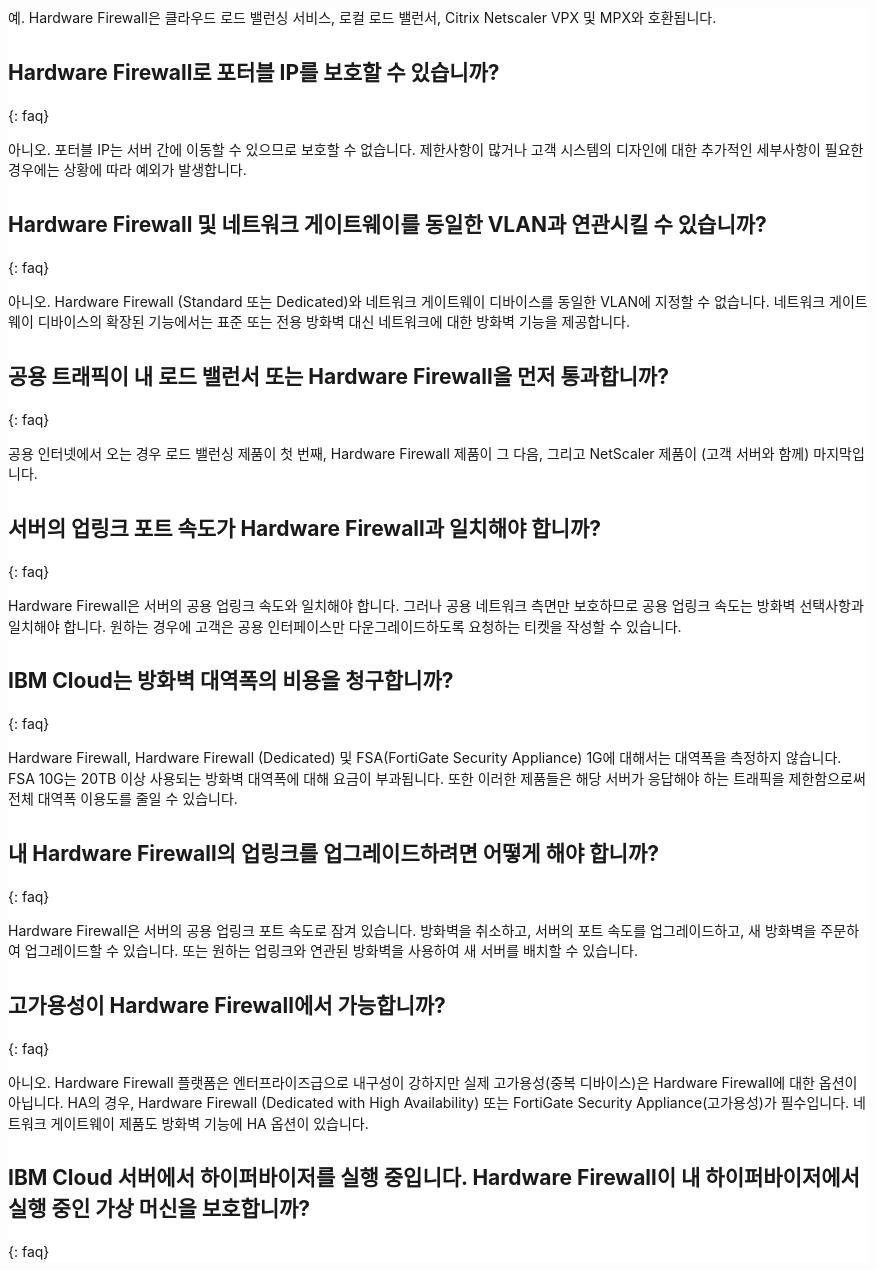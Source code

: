 예. Hardware Firewall은 클라우드 로드 밸런싱 서비스, 로컬 로드 밸런서, Citrix Netscaler VPX 및 MPX와 호환됩니다. 

## Hardware Firewall로 포터블 IP를 보호할 수 있습니까? 
{: faq}

아니오. 포터블 IP는 서버 간에 이동할 수 있으므로 보호할 수 없습니다. 제한사항이 많거나 고객 시스템의 디자인에 대한 추가적인 세부사항이 필요한 경우에는 상황에 따라 예외가 발생합니다.

## Hardware Firewall 및 네트워크 게이트웨이를 동일한 VLAN과 연관시킬 수 있습니까?
{: faq}

아니오. Hardware Firewall (Standard 또는 Dedicated)와 네트워크 게이트웨이 디바이스를 동일한 VLAN에 지정할 수 없습니다. 네트워크 게이트웨이 디바이스의 확장된 기능에서는 표준 또는 전용 방화벽 대신 네트워크에 대한 방화벽 기능을 제공합니다. 

## 공용 트래픽이 내 로드 밸런서 또는 Hardware Firewall을 먼저 통과합니까?
{: faq}

공용 인터넷에서 오는 경우 로드 밸런싱 제품이 첫 번째, Hardware Firewall 제품이 그 다음, 그리고 NetScaler 제품이 (고객 서버와 함께) 마지막입니다.

## 서버의 업링크 포트 속도가 Hardware Firewall과 일치해야 합니까? 
{: faq}

Hardware Firewall은 서버의 공용 업링크 속도와 일치해야 합니다. 그러나 공용 네트워크 측면만 보호하므로 공용 업링크 속도는 방화벽 선택사항과 일치해야 합니다.  원하는 경우에 고객은 공용 인터페이스만 다운그레이드하도록 요청하는 티켓을 작성할 수 있습니다.

## IBM Cloud는 방화벽 대역폭의 비용을 청구합니까?
{: faq}

Hardware Firewall, Hardware Firewall (Dedicated) 및 FSA(FortiGate Security Appliance) 1G에 대해서는 대역폭을 측정하지 않습니다. FSA 10G는 20TB 이상 사용되는 방화벽 대역폭에 대해 요금이 부과됩니다. 또한 이러한 제품들은 해당 서버가 응답해야 하는 트래픽을 제한함으로써 전체 대역폭 이용도를 줄일 수 있습니다.

## 내 Hardware Firewall의 업링크를 업그레이드하려면 어떻게 해야 합니까? 
{: faq}

Hardware Firewall은 서버의 공용 업링크 포트 속도로 잠겨 있습니다. 방화벽을 취소하고, 서버의 포트 속도를 업그레이드하고, 새 방화벽을 주문하여 업그레이드할 수 있습니다. 또는 원하는 업링크와 연관된 방화벽을 사용하여 새 서버를 배치할 수 있습니다.

## 고가용성이 Hardware Firewall에서 가능합니까? 
{: faq}

아니오. Hardware Firewall 플랫폼은 엔터프라이즈급으로 내구성이 강하지만 실제 고가용성(중복 디바이스)은 Hardware Firewall에 대한 옵션이 아닙니다. HA의 경우, Hardware Firewall (Dedicated with High Availability) 또는 FortiGate Security Appliance(고가용성)가 필수입니다.  네트워크 게이트웨이 제품도 방화벽 기능에 HA 옵션이 있습니다.

## IBM Cloud 서버에서 하이퍼바이저를 실행 중입니다. Hardware Firewall이 내 하이퍼바이저에서 실행 중인 가상 머신을 보호합니까? 
{: faq}
